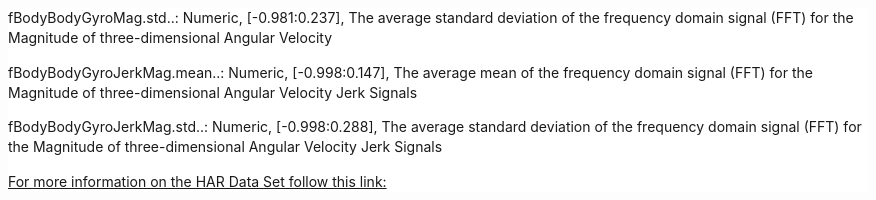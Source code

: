 fBodyBodyGyroMag.std..: Numeric, [-0.981:0.237], The average standard deviation of the frequency domain signal (FFT) for the Magnitude of three-dimensional Angular Velocity

fBodyBodyGyroJerkMag.mean..: Numeric, [-0.998:0.147], The average mean of the frequency domain signal (FFT) for the Magnitude of three-dimensional Angular Velocity Jerk Signals

fBodyBodyGyroJerkMag.std..: Numeric, [-0.998:0.288], The average standard deviation of the frequency domain signal (FFT) for the Magnitude of three-dimensional Angular Velocity Jerk Signals


[For more information on the HAR Data Set follow this link:](http://archive.ics.uci.edu/ml/datasets/Human+Activity+Recognition+Using+Smartphones)
